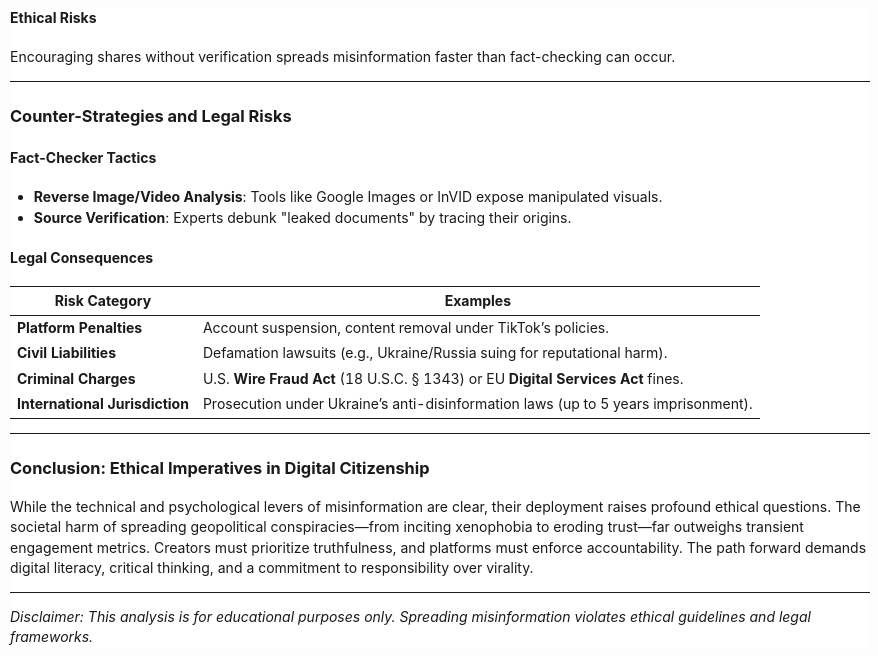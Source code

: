 #### **Ethical Risks**  
Encouraging shares without verification spreads misinformation faster than fact-checking can occur.  

---

### **Counter-Strategies and Legal Risks**  
#### **Fact-Checker Tactics**  
- **Reverse Image/Video Analysis**: Tools like Google Images or InVID expose manipulated visuals.  
- **Source Verification**: Experts debunk "leaked documents" by tracing their origins.  

#### **Legal Consequences**  
| **Risk Category**       | **Examples**                                                                 |  
|-------------------------|-----------------------------------------------------------------------------|  
| **Platform Penalties**  | Account suspension, content removal under TikTok’s policies.                 |  
| **Civil Liabilities**   | Defamation lawsuits (e.g., Ukraine/Russia suing for reputational harm).       |  
| **Criminal Charges**    | U.S. **Wire Fraud Act** (18 U.S.C. § 1343) or EU **Digital Services Act** fines. |  
| **International Jurisdiction** | Prosecution under Ukraine’s anti-disinformation laws (up to 5 years imprisonment). |  

---

### **Conclusion: Ethical Imperatives in Digital Citizenship**  
While the technical and psychological levers of misinformation are clear, their deployment raises profound ethical questions. The societal harm of spreading geopolitical conspiracies—from inciting xenophobia to eroding trust—far outweighs transient engagement metrics. Creators must prioritize truthfulness, and platforms must enforce accountability. The path forward demands digital literacy, critical thinking, and a commitment to responsibility over virality.  

---  
*Disclaimer: This analysis is for educational purposes only. Spreading misinformation violates ethical guidelines and legal frameworks.*

